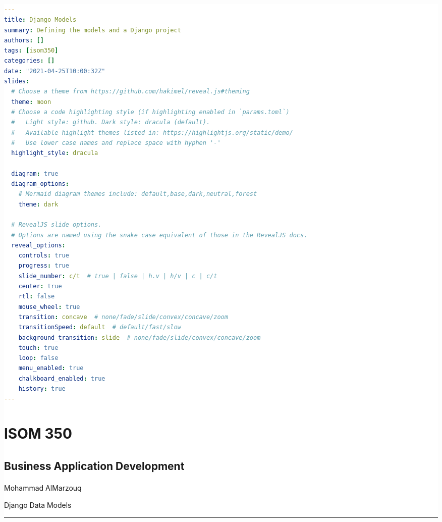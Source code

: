 ```yaml
---
title: Django Models
summary: Defining the models and a Django project
authors: []
tags: [isom350]
categories: []
date: "2021-04-25T10:00:32Z"
slides:
  # Choose a theme from https://github.com/hakimel/reveal.js#theming
  theme: moon
  # Choose a code highlighting style (if highlighting enabled in `params.toml`)
  #   Light style: github. Dark style: dracula (default).
  #   Available highlight themes listed in: https://highlightjs.org/static/demo/
  #   Use lower case names and replace space with hyphen '-'
  highlight_style: dracula

  diagram: true
  diagram_options:
    # Mermaid diagram themes include: default,base,dark,neutral,forest
    theme: dark

  # RevealJS slide options.
  # Options are named using the snake case equivalent of those in the RevealJS docs.
  reveal_options:
    controls: true
    progress: true
    slide_number: c/t  # true | false | h.v | h/v | c | c/t
    center: true
    rtl: false
    mouse_wheel: true
    transition: concave  # none/fade/slide/convex/concave/zoom
    transitionSpeed: default  # default/fast/slow
    background_transition: slide  # none/fade/slide/convex/concave/zoom
    touch: true
    loop: false
    menu_enabled: true
    chalkboard_enabled: true
    history: true
---
```



# ISOM 350
## Business Application Development

Mohammad AlMarzouq

Django Data Models

---